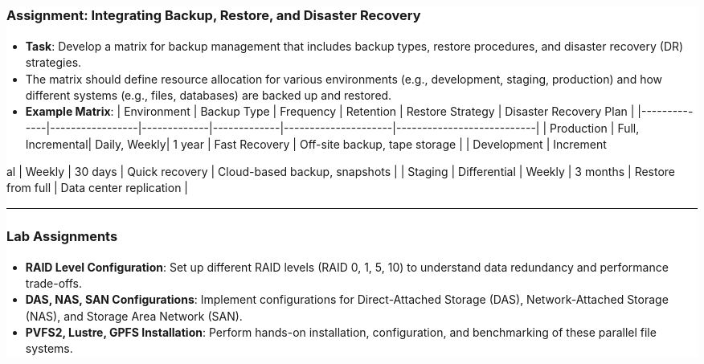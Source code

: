 
### **Assignment: Integrating Backup, Restore, and Disaster Recovery**

   - **Task**: Develop a matrix for backup management that includes backup types, restore procedures, and disaster recovery (DR) strategies.
   - The matrix should define resource allocation for various environments (e.g., development, staging, production) and how different systems (e.g., files, databases) are backed up and restored.
   - **Example Matrix**:
     | Environment  | Backup Type     | Frequency   | Retention   | Restore Strategy   | Disaster Recovery Plan   |
     |--------------|-----------------|-------------|-------------|---------------------|---------------------------|
     | Production   | Full, Incremental| Daily, Weekly| 1 year      | Fast Recovery       | Off-site backup, tape storage |
     | Development  | Increment

al     | Weekly      | 30 days     | Quick recovery      | Cloud-based backup, snapshots |
     | Staging      | Differential    | Weekly      | 3 months    | Restore from full   | Data center replication   |

---

### **Lab Assignments**
   - **RAID Level Configuration**: Set up different RAID levels (RAID 0, 1, 5, 10) to understand data redundancy and performance trade-offs.
   - **DAS, NAS, SAN Configurations**: Implement configurations for Direct-Attached Storage (DAS), Network-Attached Storage (NAS), and Storage Area Network (SAN).
   - **PVFS2, Lustre, GPFS Installation**: Perform hands-on installation, configuration, and benchmarking of these parallel file systems.

